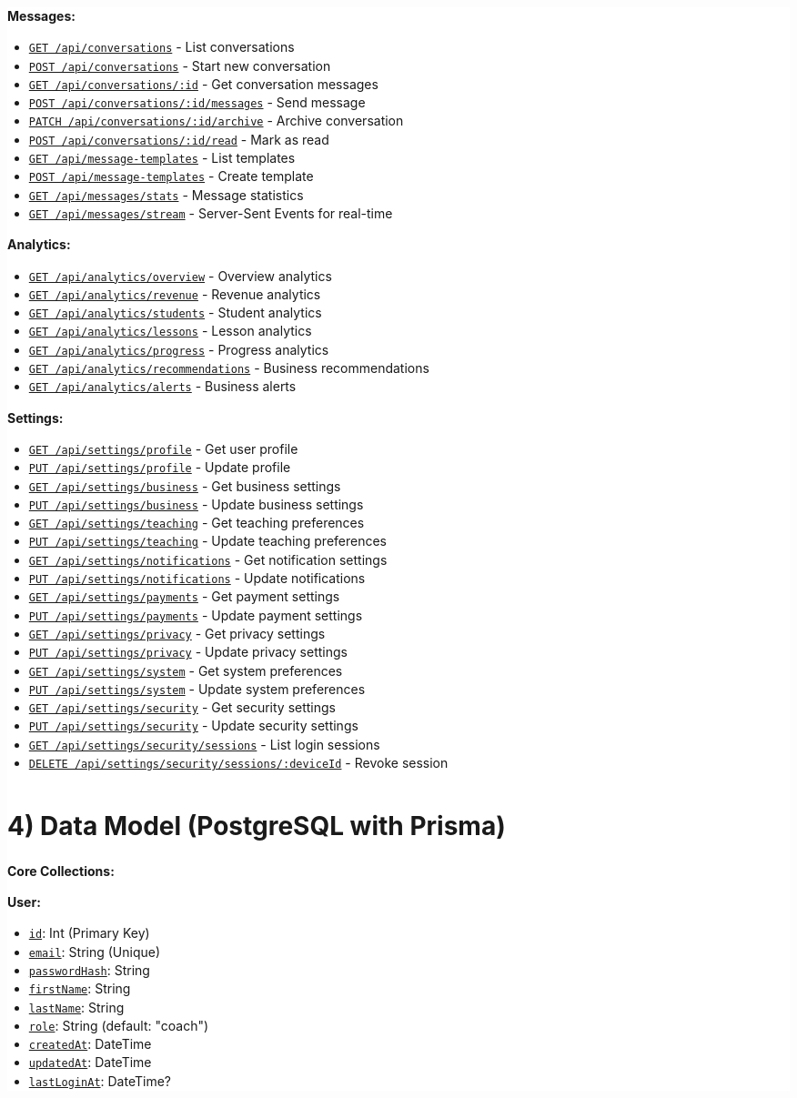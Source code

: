 **Messages:**
- [`GET /api/conversations`](src/routes/messages.ts:1) - List conversations
- [`POST /api/conversations`](src/routes/messages.ts:1) - Start new conversation
- [`GET /api/conversations/:id`](src/routes/messages.ts:1) - Get conversation messages
- [`POST /api/conversations/:id/messages`](src/routes/messages.ts:1) - Send message
- [`PATCH /api/conversations/:id/archive`](src/routes/messages.ts:1) - Archive conversation
- [`POST /api/conversations/:id/read`](src/routes/messages.ts:1) - Mark as read
- [`GET /api/message-templates`](src/routes/messages.ts:1) - List templates
- [`POST /api/message-templates`](src/routes/messages.ts:1) - Create template
- [`GET /api/messages/stats`](src/routes/messages.ts:1) - Message statistics
- [`GET /api/messages/stream`](src/routes/messages.ts:1) - Server-Sent Events for real-time

**Analytics:**
- [`GET /api/analytics/overview`](src/routes/analytics.ts:1) - Overview analytics
- [`GET /api/analytics/revenue`](src/routes/analytics.ts:1) - Revenue analytics
- [`GET /api/analytics/students`](src/routes/analytics.ts:1) - Student analytics
- [`GET /api/analytics/lessons`](src/routes/analytics.ts:1) - Lesson analytics
- [`GET /api/analytics/progress`](src/routes/analytics.ts:1) - Progress analytics
- [`GET /api/analytics/recommendations`](src/routes/analytics.ts:1) - Business recommendations
- [`GET /api/analytics/alerts`](src/routes/analytics.ts:1) - Business alerts

**Settings:**
- [`GET /api/settings/profile`](src/routes/settings.ts:1) - Get user profile
- [`PUT /api/settings/profile`](src/routes/settings.ts:1) - Update profile
- [`GET /api/settings/business`](src/routes/settings.ts:1) - Get business settings
- [`PUT /api/settings/business`](src/routes/settings.ts:1) - Update business settings
- [`GET /api/settings/teaching`](src/routes/settings.ts:1) - Get teaching preferences
- [`PUT /api/settings/teaching`](src/routes/settings.ts:1) - Update teaching preferences
- [`GET /api/settings/notifications`](src/routes/settings.ts:1) - Get notification settings
- [`PUT /api/settings/notifications`](src/routes/settings.ts:1) - Update notifications
- [`GET /api/settings/payments`](src/routes/settings.ts:1) - Get payment settings
- [`PUT /api/settings/payments`](src/routes/settings.ts:1) - Update payment settings
- [`GET /api/settings/privacy`](src/routes/settings.ts:1) - Get privacy settings
- [`PUT /api/settings/privacy`](src/routes/settings.ts:1) - Update privacy settings
- [`GET /api/settings/system`](src/routes/settings.ts:1) - Get system preferences
- [`PUT /api/settings/system`](src/routes/settings.ts:1) - Update system preferences
- [`GET /api/settings/security`](src/routes/settings.ts:1) - Get security settings
- [`PUT /api/settings/security`](src/routes/settings.ts:1) - Update security settings
- [`GET /api/settings/security/sessions`](src/routes/settings.ts:1) - List login sessions
- [`DELETE /api/settings/security/sessions/:deviceId`](src/routes/settings.ts:1) - Revoke session

# 4) Data Model (PostgreSQL with Prisma)

**Core Collections:**

**User:**
- [`id`](prisma/schema.prisma:1): Int (Primary Key)
- [`email`](prisma/schema.prisma:1): String (Unique)
- [`passwordHash`](prisma/schema.prisma:1): String
- [`firstName`](prisma/schema.prisma:1): String
- [`lastName`](prisma/schema.prisma:1): String
- [`role`](prisma/schema.prisma:1): String (default: "coach")
- [`createdAt`](prisma/schema.prisma:1): DateTime
- [`updatedAt`](prisma/schema.prisma:1): DateTime
- [`lastLoginAt`](prisma/schema.prisma:1): DateTime?
